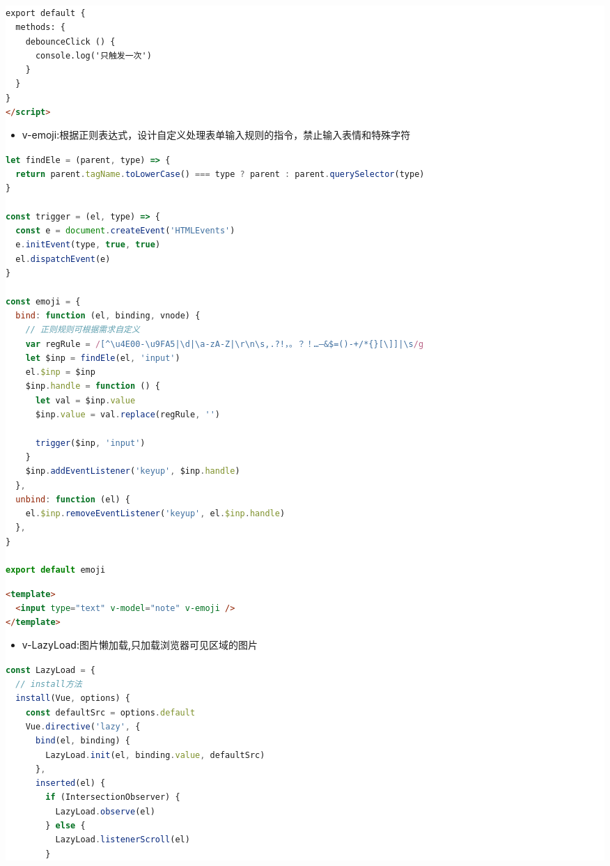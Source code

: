 ```html
export default {
  methods: {
    debounceClick () {
      console.log('只触发一次')
    }
  }
}
</script>
```

* v-emoji:根据正则表达式，设计自定义处理表单输入规则的指令，禁止输入表情和特殊字符
```js
let findEle = (parent, type) => {
  return parent.tagName.toLowerCase() === type ? parent : parent.querySelector(type)
}

const trigger = (el, type) => {
  const e = document.createEvent('HTMLEvents')
  e.initEvent(type, true, true)
  el.dispatchEvent(e)
}

const emoji = {
  bind: function (el, binding, vnode) {
    // 正则规则可根据需求自定义
    var regRule = /[^\u4E00-\u9FA5|\d|\a-zA-Z|\r\n\s,.?!，。？！…—&$=()-+/*{}[\]]|\s/g
    let $inp = findEle(el, 'input')
    el.$inp = $inp
    $inp.handle = function () {
      let val = $inp.value
      $inp.value = val.replace(regRule, '')

      trigger($inp, 'input')
    }
    $inp.addEventListener('keyup', $inp.handle)
  },
  unbind: function (el) {
    el.$inp.removeEventListener('keyup', el.$inp.handle)
  },
}

export default emoji
```
```html
<template>
  <input type="text" v-model="note" v-emoji />
</template>
```

* v-LazyLoad:图片懒加载,只加载浏览器可见区域的图片
```js
const LazyLoad = {
  // install方法
  install(Vue, options) {
    const defaultSrc = options.default
    Vue.directive('lazy', {
      bind(el, binding) {
        LazyLoad.init(el, binding.value, defaultSrc)
      },
      inserted(el) {
        if (IntersectionObserver) {
          LazyLoad.observe(el)
        } else {
          LazyLoad.listenerScroll(el)
        }
```